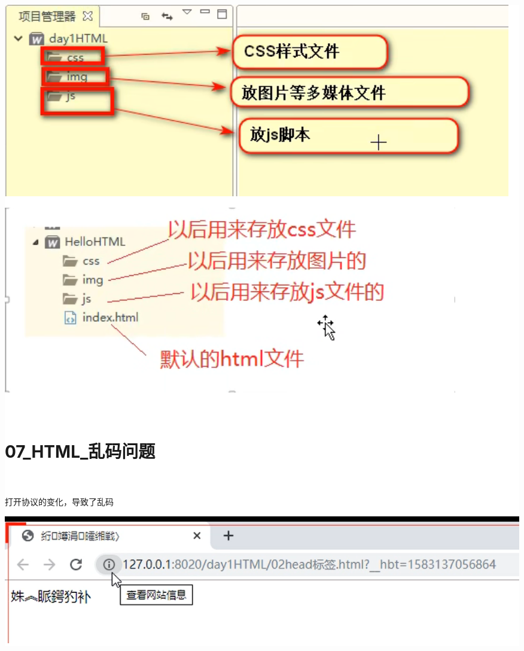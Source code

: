 ![image-20220722172505449](HTML,CSS.assets/image-20220722172505449.png)

![image-20220722172515603](HTML,CSS.assets/image-20220722172515603.png)

​	

# 07_HTML_乱码问题

​	

打开协议的变化，导致了乱码

![image-20220722173805620](HTML,CSS.assets/image-20220722173805620.png)
